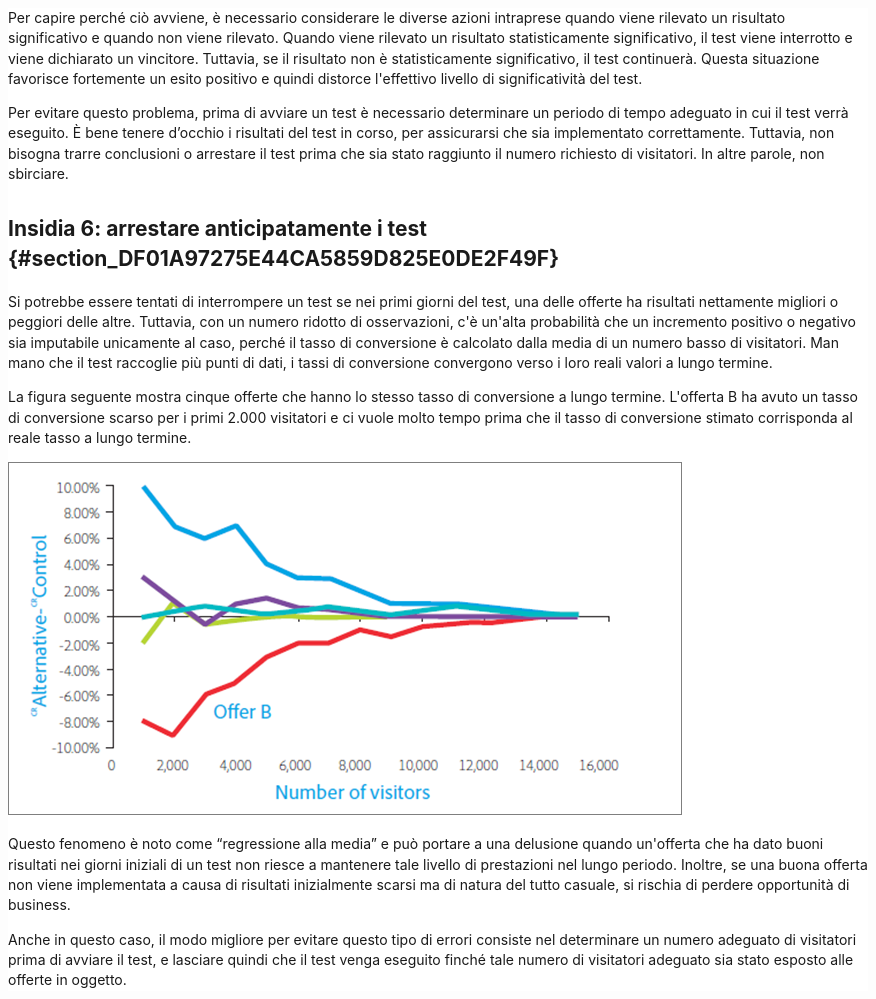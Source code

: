 Per capire perché ciò avviene, è necessario considerare le diverse azioni intraprese quando viene rilevato un risultato significativo e quando non viene rilevato. Quando viene rilevato un risultato statisticamente significativo, il test viene interrotto e viene dichiarato un vincitore. Tuttavia, se il risultato non è statisticamente significativo, il test continuerà. Questa situazione favorisce fortemente un esito positivo e quindi distorce l&#39;effettivo livello di significatività del test.

Per evitare questo problema, prima di avviare un test è necessario determinare un periodo di tempo adeguato in cui il test verrà eseguito. È bene tenere d’occhio i risultati del test in corso, per assicurarsi che sia implementato correttamente. Tuttavia, non bisogna trarre conclusioni o arrestare il test prima che sia stato raggiunto il numero richiesto di visitatori. In altre parole, non sbirciare.

## Insidia 6: arrestare anticipatamente i test {#section_DF01A97275E44CA5859D825E0DE2F49F}

Si potrebbe essere tentati di interrompere un test se nei primi giorni del test, una delle offerte ha risultati nettamente migliori o peggiori delle altre. Tuttavia, con un numero ridotto di osservazioni, c&#39;è un&#39;alta probabilità che un incremento positivo o negativo sia imputabile unicamente al caso, perché il tasso di conversione è calcolato dalla media di un numero basso di visitatori. Man mano che il test raccoglie più punti di dati, i tassi di conversione convergono verso i loro reali valori a lungo termine.

La figura seguente mostra cinque offerte che hanno lo stesso tasso di conversione a lungo termine. L&#39;offerta B ha avuto un tasso di conversione scarso per i primi 2.000 visitatori e ci vuole molto tempo prima che il tasso di conversione stimato corrisponda al reale tasso a lungo termine.

![immagine a cascata4](assets/pitfalls4.png)

Questo fenomeno è noto come “regressione alla media” e può portare a una delusione quando un&#39;offerta che ha dato buoni risultati nei giorni iniziali di un test non riesce a mantenere tale livello di prestazioni nel lungo periodo. Inoltre, se una buona offerta non viene implementata a causa di risultati inizialmente scarsi ma di natura del tutto casuale, si rischia di perdere opportunità di business.

Anche in questo caso, il modo migliore per evitare questo tipo di errori consiste nel determinare un numero adeguato di visitatori prima di avviare il test, e lasciare quindi che il test venga eseguito finché tale numero di visitatori adeguato sia stato esposto alle offerte in oggetto.
